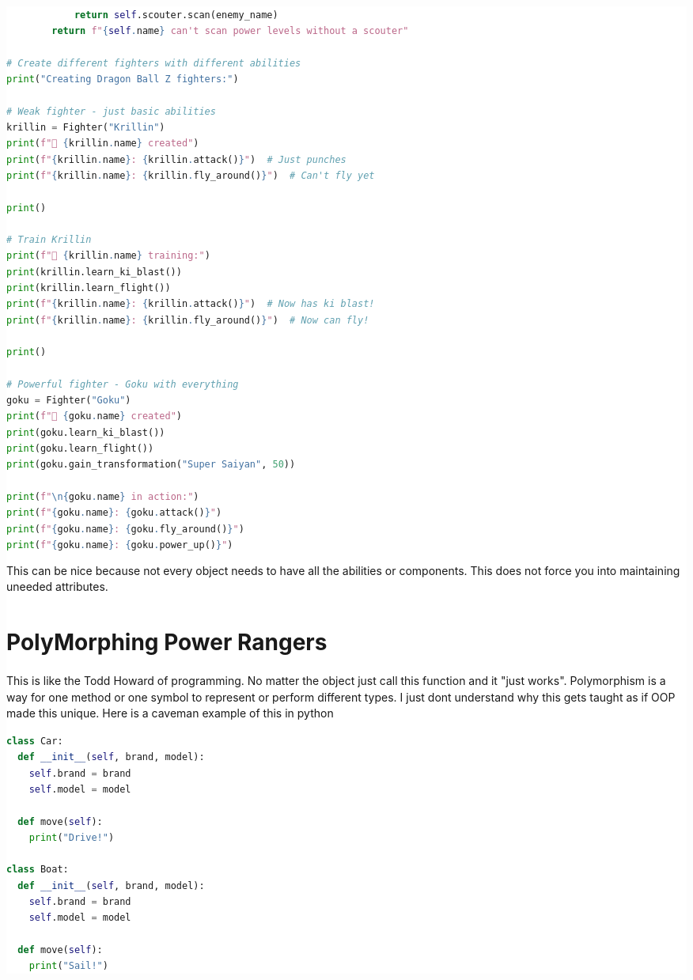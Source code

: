 ```python
            return self.scouter.scan(enemy_name)
        return f"{self.name} can't scan power levels without a scouter"

# Create different fighters with different abilities
print("Creating Dragon Ball Z fighters:")

# Weak fighter - just basic abilities
krillin = Fighter("Krillin")
print(f"🧑 {krillin.name} created")
print(f"{krillin.name}: {krillin.attack()}")  # Just punches
print(f"{krillin.name}: {krillin.fly_around()}")  # Can't fly yet

print()

# Train Krillin
print(f"💪 {krillin.name} training:")
print(krillin.learn_ki_blast())
print(krillin.learn_flight())
print(f"{krillin.name}: {krillin.attack()}")  # Now has ki blast!
print(f"{krillin.name}: {krillin.fly_around()}")  # Now can fly!

print()

# Powerful fighter - Goku with everything
goku = Fighter("Goku")
print(f"🧑 {goku.name} created")
print(goku.learn_ki_blast())
print(goku.learn_flight())
print(goku.gain_transformation("Super Saiyan", 50))

print(f"\n{goku.name} in action:")
print(f"{goku.name}: {goku.attack()}")
print(f"{goku.name}: {goku.fly_around()}")
print(f"{goku.name}: {goku.power_up()}")
```

This can be nice because not every object needs to have all the abilities or components. This does not force you into maintaining uneeded attributes.

# PolyMorphing Power Rangers

This is like the Todd Howard of programming. No matter the object just call this function and it "just works". Polymorphism is a way for one method or one symbol to represent or perform different types. I just dont understand why this gets taught as if OOP made this unique. Here is a caveman example of this in python

```python
class Car:
  def __init__(self, brand, model):
    self.brand = brand
    self.model = model

  def move(self):
    print("Drive!")

class Boat:
  def __init__(self, brand, model):
    self.brand = brand
    self.model = model

  def move(self):
    print("Sail!")

```